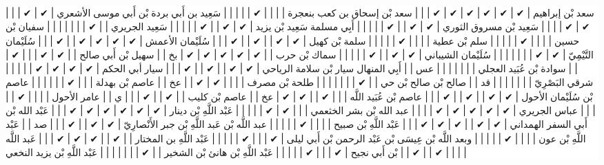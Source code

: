 | سعد بْن إبراهيم                                          | ✔       | ✔    | ✔       | ✔       | ✔        | ✔        |        |
| سعد بْن إسحاق بن كعب بنعجرة                              |         |      |         | ✔       |          |          |        |
| سَعِيد بن أَبي بردة بْن أَبي موسى الأشعري                | ✔       | ✔    |         | ✔       | ✔        |          |        |
| سَعِيد بْن مسروق الثوري                                  | ✔       | ✔    |         | ✔       |          |          |        |
| أَبِي مسلمة سَعِيد بْن يزيد                              | ✔       | ✔    |         | ✔       |          |          |        |
| سَعِيد الجريري                                           |         | ✔    |         |         |          |          |        |
| سفيان بْن حسين                                           |         |      |         | ✔       |          |          |        |
| سلم بْن عطية                                             |         |      |         | ✔       |          |          |        |
| سلمة بْن كهيل                                            | ✔       | ✔    |         | ✔       |          | ✔        |        |
| سُلَيْمان الأعمش                                         | ✔       | ✔    | ✔       | ✔       |          | ✔        |        |
| سُلَيْمان التَّيْمِيّ                                    | ✔       | ✔    |         |         |          |          |        |
| سُلَيْمان الشيباني                                       | ✔       | ✔    |         | ✔       |          |          |        |
| سماك بْن حرب                                             |         | ✔    | ✔       | ✔       | ✔        | ✔        | بخ     |
| سهيل بْن أَبي صالح                                       |         | ✔    | ✔       |         |          | ✔        |        |
| سوادة بْن عُبَيد العجلي                                  |         |      |         |         |          |          | عس     |
| أَبِي المنهال سيار بْن سلامة الرياحي                     | ✔       | ✔    |         | ✔       |          | ✔        |        |
| سيار أبي الحكم                                           | ✔       | ✔    | ✔       | ✔       |          |          |        |
| شرقي البَصْرِيّ                                          |         |      |         |         |          |          | قد     |
| صالح بْن صالح بْن حي                                     |         | ✔    |         |         |          |          |        |
| طلحة بْن مصرف                                            |         |      |         | ✔       | ✔        |          | عخ     |
| عاصم بْن بهدلة                                           |         |      | ✔       |         |          |          |        |
| عاصم بْن سُلَيْمان الأحول                                | ✔       | ✔    |         | ✔       |          | ✔        |        |
| عاصم بْن عُبَيد اللَّه                                   |         |      | ✔       |         | ✔        | ✔        | عخ     |
| عاصم بْن كليب                                            |         | ✔    |         | ✔       |          |          | ي      |
| عامر الأحول                                              |         |      |         | ✔       |          |          |        |
| عباس الجريري                                             | ✔       | ✔    | ✔       | ✔       | ✔        |          |        |
| عبد الله بْن بشر الخثعمي                                 |         |      | ✔       | ✔       |          |          |        |
| عَبْد اللَّهِ بْن دينار                                  | ✔       | ✔    | ✔       | ✔       | ✔        | ✔        |        |
| عَبْد الله بْن أَبي السفر الهمداني                       | ✔       | ✔    |         | ✔       | ✔        | ✔        |        |
| عَبْد اللَّهِ بْن صبيح                                   |         |      |         | ✔       |          |          |        |
| عبد اللَّه بْن عَبد اللَّهِ بْن جبر الأَنْصارِيّ         | ✔       | ✔    |         | ✔       |          |          | صد     |
| عَبْد اللَّهِ بْن عون                                    |         |      |         | ✔       |          |          |        |
| وبعد اللَّه بْن عِيسَى بْن عَبْد الرحمن بْن أَبي ليلى    | ✔       |      |         | ✔       |          |          |        |
| عَبْد اللَّهِ بن المختار                                 |         | ✔    |         | ✔       | ✔        | ✔        |        |
| عَبد اللَّه بْن أَبي نجيح                                | ✔       |      |         | ✔       |          |          |        |
| عَبْد اللَّهِ بْن هانئ بْن الشخير                        |         | ✔    |         |         |          |          |        |
| عَبْد اللَّهِ بْن يزيد النخعي                            |         | ✔    |         | ✔       |          |          |        |